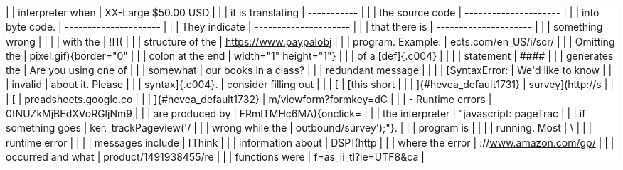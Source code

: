 |                       |     interpreter when  |  XX-Large \$50.00 USD |
|                       |     it is translating |   -----------         |
|                       |     the source code   | --------------------- |
|                       |     into byte code.   | --------------------- |
|                       |     They indicate     | --------------------- |
|                       |     that there is     | --------------------- |
|                       |     something wrong   |                       |
|                       |     with the          | ![](                  |
|                       |     structure of the  | https://www.paypalobj |
|                       |     program. Example: | ects.com/en_US/i/scr/ |
|                       |     Omitting the      | pixel.gif){border="0" |
|                       |     colon at the end  | width="1" height="1"} |
|                       |     of a [def]{.c004} |                       |
|                       |     statement         | ####                  |
|                       |     generates the     | Are you using one of  |
|                       |     somewhat          | our books in a class? |
|                       |     redundant message |                       |
|                       |     [SyntaxError:     | We\'d like to know    |
|                       |     invalid           | about it. Please      |
|                       |     syntax]{.c004}.   | consider filling out  |
|                       |     [                 | [this short           |
|                       | ]{#hevea_default1731} | survey](http://s      |
|                       |     [                 | preadsheets.google.co |
|                       | ]{#hevea_default1732} | m/viewform?formkey=dC |
|                       | -   Runtime errors    | 0tNUZkMjBEdXVoRGljNm9 |
|                       |     are produced by   | FRmlTMHc6MA){onclick= |
|                       |     the interpreter   | "javascript: pageTrac |
|                       |     if something goes | ker._trackPageview('/ |
|                       |     wrong while the   | outbound/survey');"}. |
|                       |     program is        |                       |
|                       |     running. Most     | \                     |
|                       |     runtime error     |                       |
|                       |     messages include  | [Think                |
|                       |     information about | DSP](http             |
|                       |     where the error   | ://www.amazon.com/gp/ |
|                       |     occurred and what | product/1491938455/re |
|                       |     functions were    | f=as_li_tl?ie=UTF8&ca |